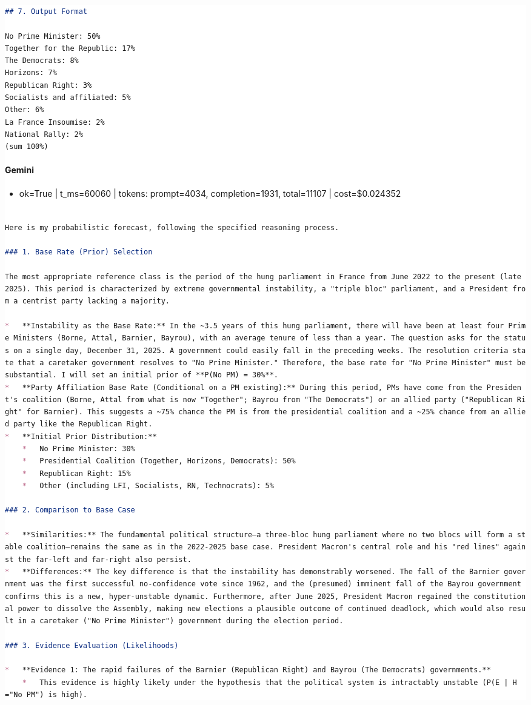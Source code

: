 ```md
## 7. Output Format

No Prime Minister: 50%  
Together for the Republic: 17%  
The Democrats: 8%  
Horizons: 7%  
Republican Right: 3%  
Socialists and affiliated: 5%  
Other: 6%  
La France Insoumise: 2%  
National Rally: 2%  
(sum 100%)

```

#### Gemini

- ok=True | t_ms=60060 | tokens: prompt=4034, completion=1931, total=11107 | cost=$0.024352

```md

Here is my probabilistic forecast, following the specified reasoning process.

### 1. Base Rate (Prior) Selection

The most appropriate reference class is the period of the hung parliament in France from June 2022 to the present (late 2025). This period is characterized by extreme governmental instability, a "triple bloc" parliament, and a President from a centrist party lacking a majority.

*   **Instability as the Base Rate:** In the ~3.5 years of this hung parliament, there will have been at least four Prime Ministers (Borne, Attal, Barnier, Bayrou), with an average tenure of less than a year. The question asks for the status on a single day, December 31, 2025. A government could easily fall in the preceding weeks. The resolution criteria state that a caretaker government resolves to "No Prime Minister." Therefore, the base rate for "No Prime Minister" must be substantial. I will set an initial prior of **P(No PM) = 30%**.
*   **Party Affiliation Base Rate (Conditional on a PM existing):** During this period, PMs have come from the President's coalition (Borne, Attal from what is now "Together"; Bayrou from "The Democrats") or an allied party ("Republican Right" for Barnier). This suggests a ~75% chance the PM is from the presidential coalition and a ~25% chance from an allied party like the Republican Right.
*   **Initial Prior Distribution:**
    *   No Prime Minister: 30%
    *   Presidential Coalition (Together, Horizons, Democrats): 50%
    *   Republican Right: 15%
    *   Other (including LFI, Socialists, RN, Technocrats): 5%

### 2. Comparison to Base Case

*   **Similarities:** The fundamental political structure—a three-bloc hung parliament where no two blocs will form a stable coalition—remains the same as in the 2022-2025 base case. President Macron's central role and his "red lines" against the far-left and far-right also persist.
*   **Differences:** The key difference is that the instability has demonstrably worsened. The fall of the Barnier government was the first successful no-confidence vote since 1962, and the (presumed) imminent fall of the Bayrou government confirms this is a new, hyper-unstable dynamic. Furthermore, after June 2025, President Macron regained the constitutional power to dissolve the Assembly, making new elections a plausible outcome of continued deadlock, which would also result in a caretaker ("No Prime Minister") government during the election period.

### 3. Evidence Evaluation (Likelihoods)

*   **Evidence 1: The rapid failures of the Barnier (Republican Right) and Bayrou (The Democrats) governments.**
    *   This evidence is highly likely under the hypothesis that the political system is intractably unstable (P(E | H="No PM") is high).
```